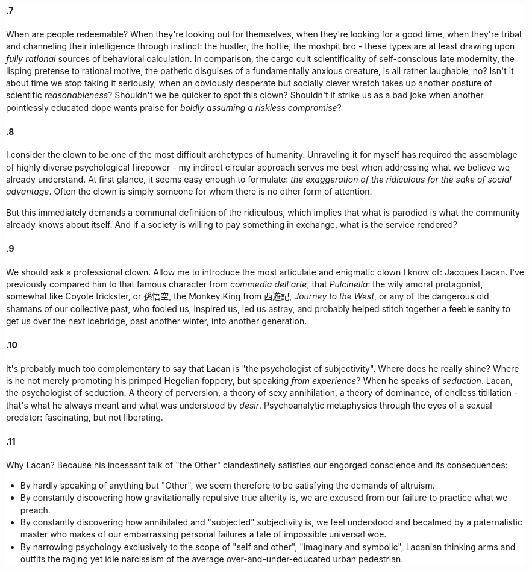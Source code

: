 #### .7

When are people redeemable? When they're looking out for themselves, when they're looking for a good time, when they're tribal and channeling their intelligence through instinct: the hustler, the hottie, the moshpit bro - these types are at least drawing upon *fully rational* sources of behavioral calculation. In comparison, the cargo cult scientificality of self-conscious late modernity, the lisping pretense to rational motive, the pathetic disguises of a fundamentally anxious creature, is all rather laughable, no? Isn't it about time we stop taking it seriously, when an obviously desperate but socially clever wretch takes up another posture of scientific *reasonableness*? Shouldn't we be quicker to spot this clown? Shouldn't it strike us as a bad joke when another pointlessly educated dope wants praise for *boldly assuming a riskless compromise*?

#### .8

I consider the clown to be one of the most difficult archetypes of humanity. Unraveling it for myself has required the assemblage of highly diverse psychological firepower - my indirect circular approach serves me best when addressing what we believe we already understand. At first glance, it seems easy enough to formulate: *the exaggeration of the ridiculous for the sake of social advantage*. Often the clown is simply someone for whom there is no other form of attention.

But this immediately demands a communal definition of the ridiculous, which implies that what is parodied is what the community already knows about itself. And if a society is willing to pay something in exchange, what is the service rendered?

#### .9

We should ask a professional clown. Allow me to introduce the most articulate and enigmatic clown I know of: Jacques Lacan. I've previously compared him to that famous character from *commedia dell'arte*, that *Pulcinella*: the wily amoral protagonist, somewhat like Coyote trickster, or 孫悟空, the Monkey King from 西遊記, *Journey to the West*, or any of the dangerous old shamans of our collective past, who fooled us, inspired us, led us astray, and probably helped stitch together a feeble sanity to get us over the next icebridge, past another winter, into another generation.

#### .10

It's probably much too complementary to say that Lacan is "the psychologist of subjectivity". Where does he really shine? Where is he not merely promoting his primped Hegelian foppery, but speaking *from experience*? When he speaks of *seduction*. Lacan, the psychologist of seduction. A theory of perversion, a theory of sexy annihilation, a theory of dominance, of endless titillation - that's what he always meant and what was understood by *désir*. Psychoanalytic metaphysics through the eyes of a sexual predator: fascinating, but not liberating.

#### .11

Why Lacan? Because his incessant talk of "the Other" clandestinely satisfies our engorged conscience and its consequences:

* By hardly speaking of anything but "Other", we seem therefore to be satisfying the demands of altruism.
* By constantly discovering how gravitationally repulsive true alterity is, we are excused from our failure to practice what we preach.
* By constantly discovering how annihilated and "subjected" subjectivity is, we feel understood and becalmed by a paternalistic master who makes of our embarrassing personal failures a tale of impossible universal woe.
* By narrowing psychology exclusively to the scope of "self and other", "imaginary and symbolic", Lacanian thinking arms and outfits the raging yet idle narcissism of the average over-and-under-educated urban pedestrian.
